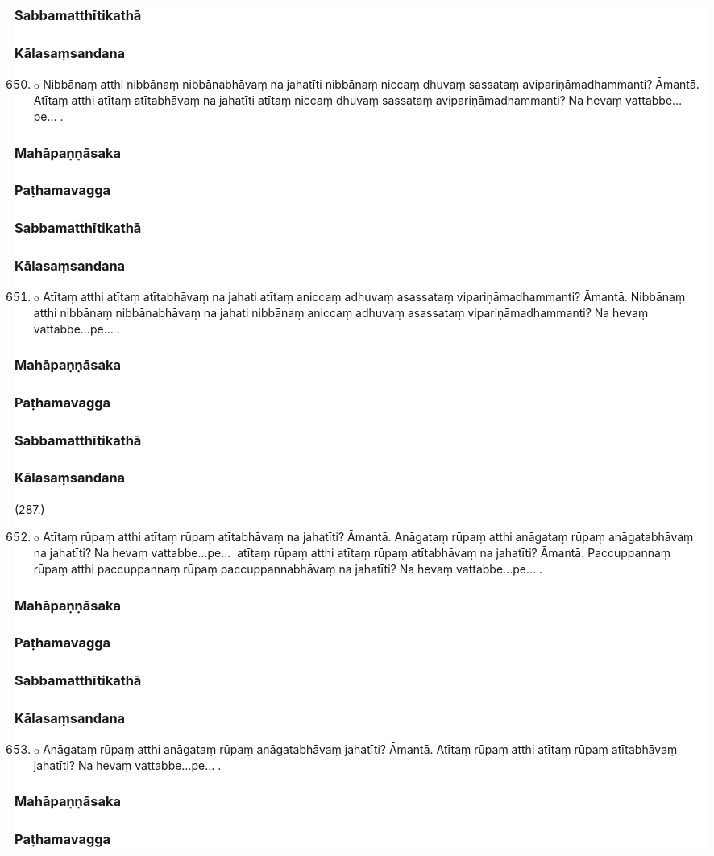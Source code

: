 ### Sabbamatthītikathā

### Kālasaṃsandana

650. ๐ Nibbānaṃ atthi nibbānaṃ nibbānabhāvaṃ na jahatīti nibbānaṃ niccaṃ dhuvaṃ sassataṃ avipariṇāmadhammanti? Āmantā. Atītaṃ atthi atītaṃ atītabhāvaṃ na jahatīti atītaṃ niccaṃ dhuvaṃ sassataṃ avipariṇāmadhammanti? Na hevaṃ vattabbe…pe… .

### Mahāpaṇṇāsaka

### Paṭhamavagga

### Sabbamatthītikathā

### Kālasaṃsandana

651. ๐ Atītaṃ atthi atītaṃ atītabhāvaṃ na jahati atītaṃ aniccaṃ adhuvaṃ asassataṃ vipariṇāmadhammanti? Āmantā. Nibbānaṃ atthi nibbānaṃ nibbānabhāvaṃ na jahati nibbānaṃ aniccaṃ adhuvaṃ asassataṃ vipariṇāmadhammanti? Na hevaṃ vattabbe…pe… .

### Mahāpaṇṇāsaka

### Paṭhamavagga

### Sabbamatthītikathā

### Kālasaṃsandana

(287.)

652. ๐ Atītaṃ rūpaṃ atthi atītaṃ rūpaṃ atītabhāvaṃ na jahatīti? Āmantā. Anāgataṃ rūpaṃ atthi anāgataṃ rūpaṃ anāgatabhāvaṃ na jahatīti? Na hevaṃ vattabbe…pe…  atītaṃ rūpaṃ atthi atītaṃ rūpaṃ atītabhāvaṃ na jahatīti? Āmantā. Paccuppannaṃ rūpaṃ atthi paccuppannaṃ rūpaṃ paccuppannabhāvaṃ na jahatīti? Na hevaṃ vattabbe…pe… .

### Mahāpaṇṇāsaka

### Paṭhamavagga

### Sabbamatthītikathā

### Kālasaṃsandana

653. ๐ Anāgataṃ rūpaṃ atthi anāgataṃ rūpaṃ anāgatabhāvaṃ jahatīti? Āmantā. Atītaṃ rūpaṃ atthi atītaṃ rūpaṃ atītabhāvaṃ jahatīti? Na hevaṃ vattabbe…pe… .

### Mahāpaṇṇāsaka

### Paṭhamavagga
